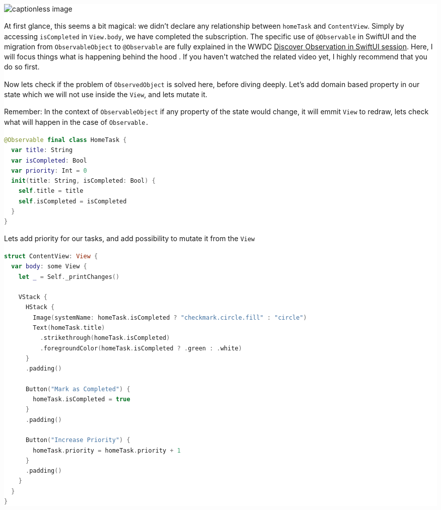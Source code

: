![captionless image](https://miro.medium.com/v2/resize:fit:1400/format:webp/1*ASdYMcrZoaRSALVYs6hp-w.gif)

At first glance, this seems a bit magical: we didn’t declare any relationship between `homeTask` and `ContentView`. Simply by accessing `isCompleted` in `View.body`, we have completed the subscription. The specific use of `@Observable` in SwiftUI and the migration from `ObservableObject` to `@Observable` are fully explained in the WWDC [Discover Observation in SwiftUI session](https://developer.apple.com/videos/play/wwdc2023/10149/). Here, I will focus things what is happening behind the hood . If you haven't watched the related video yet, I highly recommend that you do so first.

Now lets check if the problem of `ObservedObject` is solved here, before diving deeply. Let’s add domain based property in our state which we will not use inside the `View`, and lets mutate it.

Remember: In the context of `ObservableObject` if any property of the state would change, it will emmit `View` to redraw, lets check what will happen in the case of `Observable.`

```swift
@Observable final class HomeTask {
  var title: String
  var isCompleted: Bool
  var priority: Int = 0
  init(title: String, isCompleted: Bool) {
    self.title = title
    self.isCompleted = isCompleted
  }
}
```

Lets add priority for our tasks, and add possibility to mutate it from the `View`

```swift
struct ContentView: View {
  var body: some View {
    let _ = Self._printChanges()
    
    VStack {
      HStack {
        Image(systemName: homeTask.isCompleted ? "checkmark.circle.fill" : "circle")
        Text(homeTask.title)
          .strikethrough(homeTask.isCompleted)
          .foregroundColor(homeTask.isCompleted ? .green : .white)
      }
      .padding()
      
      Button("Mark as Completed") {
        homeTask.isCompleted = true
      }
      .padding()
      
      Button("Increase Priority") {
        homeTask.priority = homeTask.priority + 1
      }
      .padding()
    }
  }
}
```
